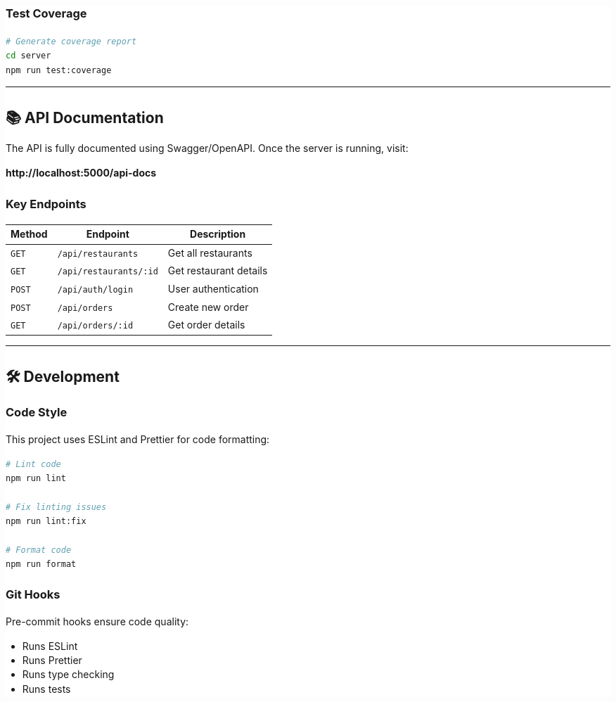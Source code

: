 ### Test Coverage

```bash
# Generate coverage report
cd server
npm run test:coverage
```

---

## 📚 API Documentation

The API is fully documented using Swagger/OpenAPI. Once the server is running, visit:

**http://localhost:5000/api-docs**

### Key Endpoints

| Method | Endpoint | Description |
|--------|----------|-------------|
| `GET` | `/api/restaurants` | Get all restaurants |
| `GET` | `/api/restaurants/:id` | Get restaurant details |
| `POST` | `/api/auth/login` | User authentication |
| `POST` | `/api/orders` | Create new order |
| `GET` | `/api/orders/:id` | Get order details |

---

## 🛠️ Development

### Code Style

This project uses ESLint and Prettier for code formatting:

```bash
# Lint code
npm run lint

# Fix linting issues
npm run lint:fix

# Format code
npm run format
```

### Git Hooks

Pre-commit hooks ensure code quality:
- Runs ESLint
- Runs Prettier
- Runs type checking
- Runs tests
